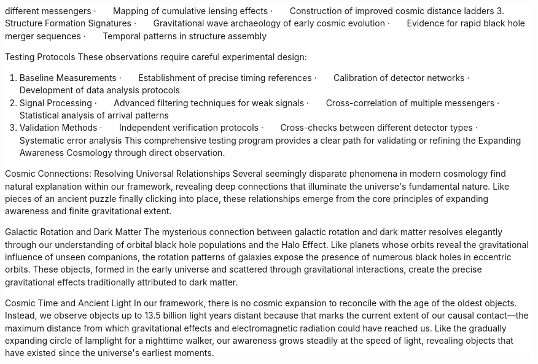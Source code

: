 different messengers
·       Mapping of cumulative lensing effects
·       Construction of improved cosmic distance
ladders
3. Structure
Formation Signatures
·       Gravitational wave archaeology of early cosmic
evolution
·       Evidence for rapid black hole merger sequences
·       Temporal patterns in structure assembly

Testing Protocols
These observations
require careful experimental design:
1. Baseline
Measurements
·       Establishment of precise timing references
·       Calibration of detector networks
·       Development of data analysis protocols
2. Signal Processing
·       Advanced filtering techniques for weak signals
·       Cross-correlation of multiple messengers
·       Statistical analysis of arrival patterns
3. Validation
Methods
·       Independent verification protocols
·       Cross-checks between different detector types
·       Systematic error analysis
This comprehensive
testing program provides a clear path for validating or refining the Expanding
Awareness Cosmology through direct observation.

Cosmic Connections: Resolving
Universal Relationships
Several seemingly
disparate phenomena in modern cosmology find natural explanation within our
framework, revealing deep connections that illuminate the universe's
fundamental nature. Like pieces of an ancient puzzle finally clicking into
place, these relationships emerge from the core principles of expanding
awareness and finite gravitational extent.

Galactic Rotation and Dark Matter
The mysterious
connection between galactic rotation and dark matter resolves elegantly through
our understanding of orbital black hole populations and the Halo Effect. Like
planets whose orbits reveal the gravitational influence of unseen companions,
the rotation patterns of galaxies expose the presence of numerous black holes
in eccentric orbits. These objects, formed in the early universe and scattered
through gravitational interactions, create the precise gravitational effects
traditionally attributed to dark matter.

Cosmic Time and Ancient Light
In our framework,
there is no cosmic expansion to reconcile with the age of the oldest objects.
Instead, we observe objects up to 13.5 billion light years distant because that
marks the current extent of our causal contact—the maximum distance from which
gravitational effects and electromagnetic radiation could have reached us. Like
the gradually expanding circle of lamplight for a nighttime walker, our
awareness grows steadily at the speed of light, revealing objects that have
existed since the universe's earliest moments.
